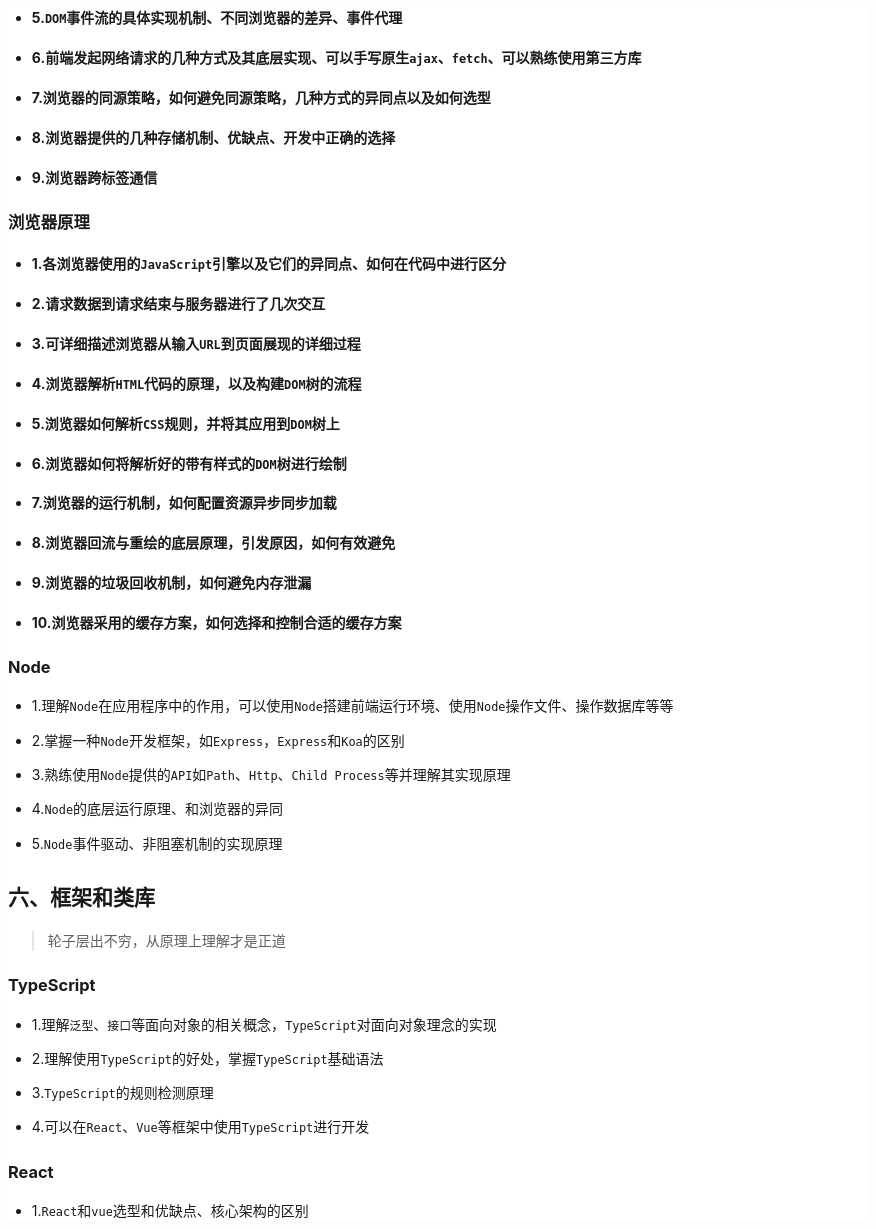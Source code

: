 - #### 5.`DOM`事件流的具体实现机制、不同浏览器的差异、事件代理

- #### 6.前端发起网络请求的几种方式及其底层实现、可以手写原生`ajax`、`fetch`、可以熟练使用第三方库

- #### 7.浏览器的同源策略，如何避免同源策略，几种方式的异同点以及如何选型

- #### 8.浏览器提供的几种存储机制、优缺点、开发中正确的选择

- #### 9.浏览器跨标签通信

### 浏览器原理

- #### 1.各浏览器使用的`JavaScript`引擎以及它们的异同点、如何在代码中进行区分

- #### 2.请求数据到请求结束与服务器进行了几次交互

- #### 3.可详细描述浏览器从输入`URL`到页面展现的详细过程

- #### 4.浏览器解析`HTML`代码的原理，以及构建`DOM`树的流程

- #### 5.浏览器如何解析`CSS`规则，并将其应用到`DOM`树上

- #### 6.浏览器如何将解析好的带有样式的`DOM`树进行绘制

- #### 7.浏览器的运行机制，如何配置资源异步同步加载

- #### 8.浏览器回流与重绘的底层原理，引发原因，如何有效避免

- #### 9.浏览器的垃圾回收机制，如何避免内存泄漏

- #### 10.浏览器采用的缓存方案，如何选择和控制合适的缓存方案

### Node

- 1.理解`Node`在应用程序中的作用，可以使用`Node`搭建前端运行环境、使用`Node`操作文件、操作数据库等等

- 2.掌握一种`Node`开发框架，如`Express`，`Express`和`Koa`的区别

- 3.熟练使用`Node`提供的`API`如`Path`、`Http`、`Child Process`等并理解其实现原理

- 4.`Node`的底层运行原理、和浏览器的异同

- 5.`Node`事件驱动、非阻塞机制的实现原理

## 六、框架和类库

> 轮子层出不穷，从原理上理解才是正道

### TypeScript

- 1.理解`泛型`、`接口`等面向对象的相关概念，`TypeScript`对面向对象理念的实现

- 2.理解使用`TypeScript`的好处，掌握`TypeScript`基础语法

- 3.`TypeScript`的规则检测原理

- 4.可以在`React`、`Vue`等框架中使用`TypeScript`进行开发

### React

- 1.`React`和`vue`选型和优缺点、核心架构的区别

